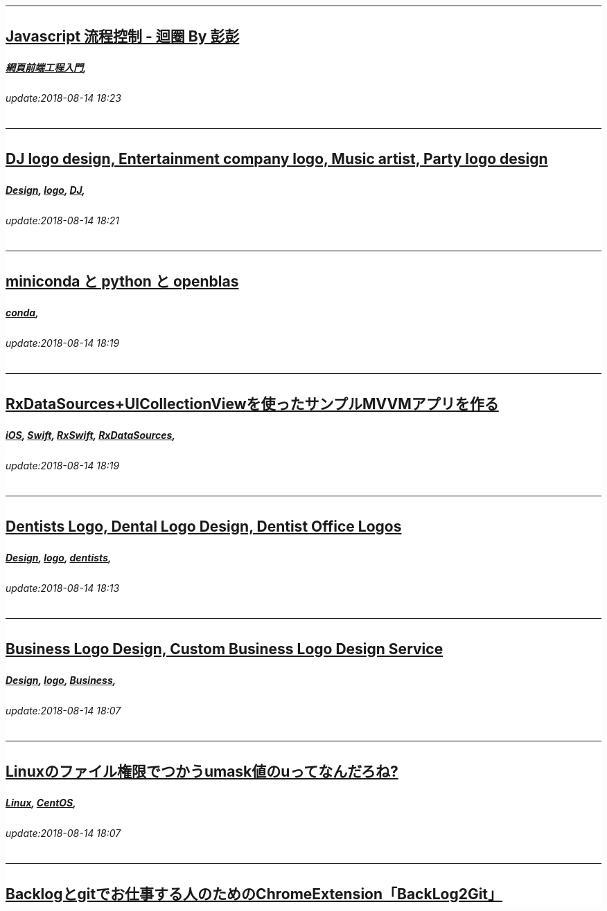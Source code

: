 
---
## [Javascript 流程控制 - 迴圈 By 彭彭](https://qiita.com/olittlewhyo/items/888cee93cc1c591b5322)
##### [網頁前端工程入門](https://qiita.com/tags/網頁前端工程入門), 
###### update:2018-08-14 18:23
---
## [DJ logo design, Entertainment company logo, Music artist, Party logo design](https://qiita.com/samcurran/items/dc3824f9d003131e749d)
##### [Design](https://qiita.com/tags/Design), [logo](https://qiita.com/tags/logo), [DJ](https://qiita.com/tags/DJ), 
###### update:2018-08-14 18:21
---
## [miniconda と python と openblas](https://qiita.com/sonots/items/13c39f13cc584ef06cda)
##### [conda](https://qiita.com/tags/conda), 
###### update:2018-08-14 18:19
---
## [RxDataSources+UICollectionViewを使ったサンプルMVVMアプリを作る](https://qiita.com/k0uhashi/items/a37fba110ab0dc77f424)
##### [iOS](https://qiita.com/tags/iOS), [Swift](https://qiita.com/tags/Swift), [RxSwift](https://qiita.com/tags/RxSwift), [RxDataSources](https://qiita.com/tags/RxDataSources), 
###### update:2018-08-14 18:19
---
## [Dentists Logo, Dental Logo Design, Dentist Office Logos](https://qiita.com/samcurran/items/8a63e3c18a56fc9a87c2)
##### [Design](https://qiita.com/tags/Design), [logo](https://qiita.com/tags/logo), [dentists](https://qiita.com/tags/dentists), 
###### update:2018-08-14 18:13
---
## [Business Logo Design, Custom Business Logo Design Service](https://qiita.com/samcurran/items/31fda21e9e81cecc4f4a)
##### [Design](https://qiita.com/tags/Design), [logo](https://qiita.com/tags/logo), [Business](https://qiita.com/tags/Business), 
###### update:2018-08-14 18:07
---
## [Linuxのファイル権限でつかうumask値のuってなんだろね?](https://qiita.com/papapa_paper/items/5af5d53a02190f37bf82)
##### [Linux](https://qiita.com/tags/Linux), [CentOS](https://qiita.com/tags/CentOS), 
###### update:2018-08-14 18:07
---
## [Backlogとgitでお仕事する人のためのChromeExtension「BackLog2Git」](https://qiita.com/puchida/items/8c57b9b65d08a8ce538b)